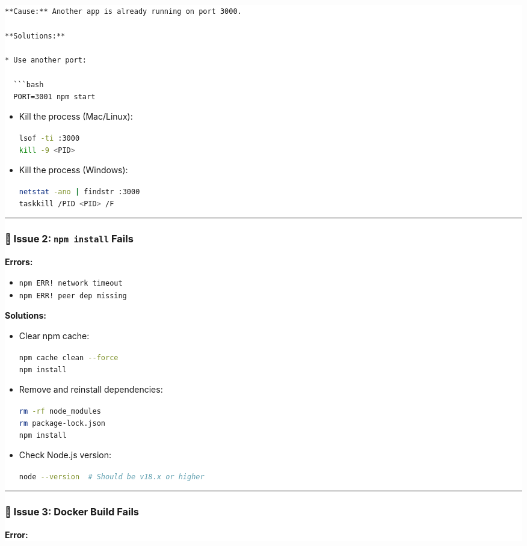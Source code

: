 ```
**Cause:** Another app is already running on port 3000.

**Solutions:**

* Use another port:

  ```bash
  PORT=3001 npm start
  ```
* Kill the process (Mac/Linux):

  ```bash
  lsof -ti :3000
  kill -9 <PID>
  ```
* Kill the process (Windows):

  ```bash
  netstat -ano | findstr :3000
  taskkill /PID <PID> /F
  ```

---

### 🔧 Issue 2: `npm install` Fails

**Errors:**

* `npm ERR! network timeout`
* `npm ERR! peer dep missing`

**Solutions:**

* Clear npm cache:

  ```bash
  npm cache clean --force
  npm install
  ```
* Remove and reinstall dependencies:

  ```bash
  rm -rf node_modules
  rm package-lock.json
  npm install
  ```
* Check Node.js version:

  ```bash
  node --version  # Should be v18.x or higher
  ```

---

### 🔧 Issue 3: Docker Build Fails

**Error:**
